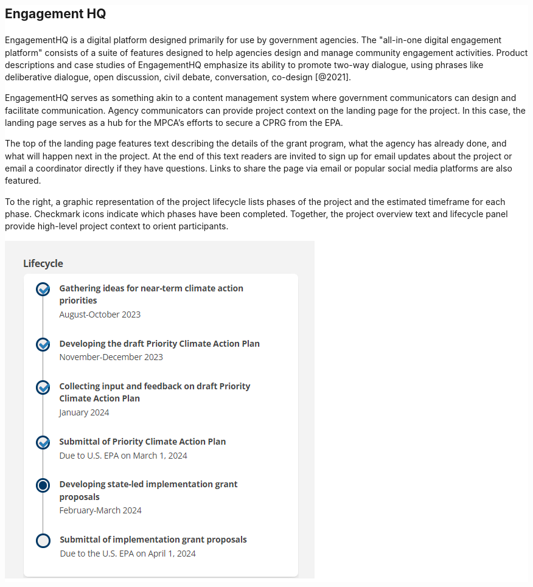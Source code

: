 ## Engagement HQ

EngagementHQ is a digital platform designed primarily for use by
government agencies. The "all-in-one digital engagement platform"
consists of a suite of features designed to help agencies design and
manage community engagement activities. Product descriptions and case
studies of EngagementHQ emphasize its ability to promote two-way
dialogue, using phrases like deliberative dialogue, open discussion,
civil debate, conversation, co-design [@2021].

EngagementHQ serves as something akin to a content management system
where government communicators can design and facilitate communication. Agency communicators can provide project context on the landing page for the project. In this case, the landing page serves as a hub for the MPCA’s efforts to secure a CPRG from the EPA. 

The top of the landing page features text describing the details of the grant program, what the agency has already done, and what will happen next in the project. At the end of this text readers are invited to sign up for email updates about the project or email a coordinator directly if they have questions. Links to share the page via email or popular social media platforms are also featured.

To the right, a graphic representation of the project lifecycle lists phases of the project and the estimated timeframe for each phase. Checkmark icons indicate which phases have been completed. Together, the project overview text and lifecycle panel provide high-level project context to orient participants.

![Project lifecycle visual](assets/engagement-hq-lifecycle.png)
